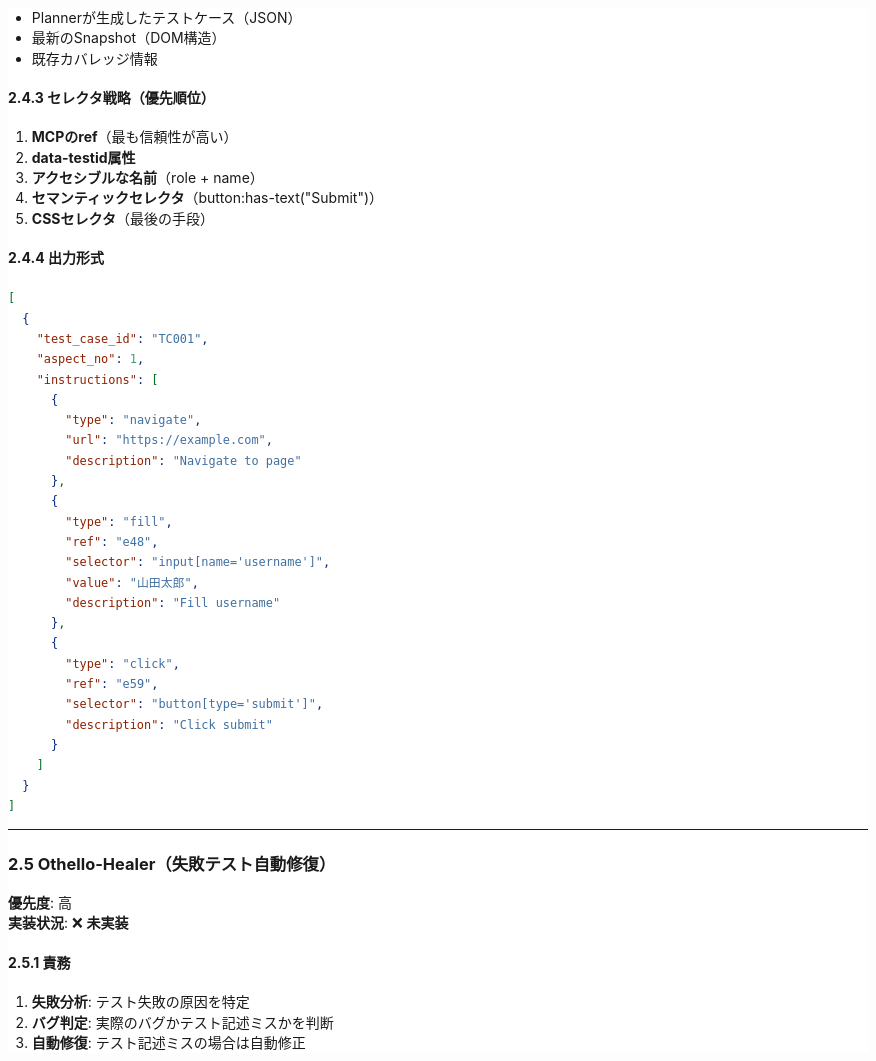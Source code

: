 - Plannerが生成したテストケース（JSON）
- 最新のSnapshot（DOM構造）
- 既存カバレッジ情報

#### 2.4.3 セレクタ戦略（優先順位）

1. **MCPのref**（最も信頼性が高い）
2. **data-testid属性**
3. **アクセシブルな名前**（role + name）
4. **セマンティックセレクタ**（button:has-text("Submit")）
5. **CSSセレクタ**（最後の手段）

#### 2.4.4 出力形式

```json
[
  {
    "test_case_id": "TC001",
    "aspect_no": 1,
    "instructions": [
      {
        "type": "navigate",
        "url": "https://example.com",
        "description": "Navigate to page"
      },
      {
        "type": "fill",
        "ref": "e48",
        "selector": "input[name='username']",
        "value": "山田太郎",
        "description": "Fill username"
      },
      {
        "type": "click",
        "ref": "e59",
        "selector": "button[type='submit']",
        "description": "Click submit"
      }
    ]
  }
]
```

---

### 2.5 Othello-Healer（失敗テスト自動修復）

**優先度**: 高  
**実装状況**: ❌ **未実装**

#### 2.5.1 責務

1. **失敗分析**: テスト失敗の原因を特定
2. **バグ判定**: 実際のバグかテスト記述ミスかを判断
3. **自動修復**: テスト記述ミスの場合は自動修正
